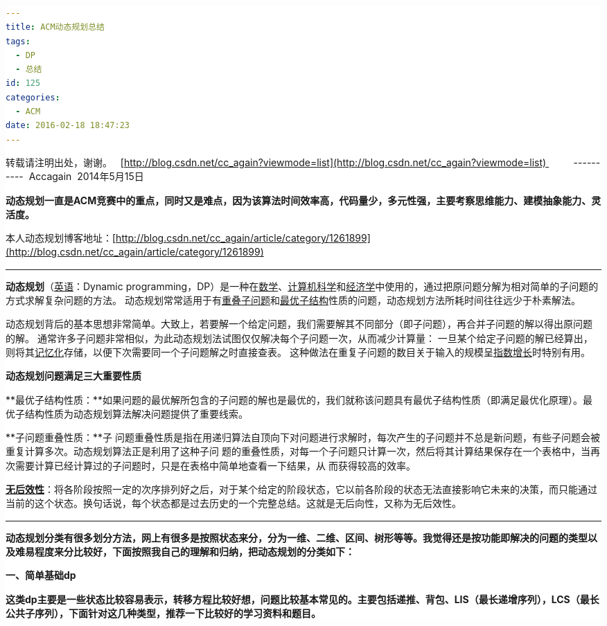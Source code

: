 ```yaml
---
title: ACM动态规划总结
tags:
  - DP
  - 总结
id: 125
categories:
  - ACM
date: 2016-02-18 18:47:23
---
```


转载请注明出处，谢谢。   [http://blog.csdn.net/cc_again?viewmode=list](http://blog.csdn.net/cc_again?viewmode=list)          ----------  Accagain  2014年5月15日

**动态规划一直是ACM竞赛中的重点，同时又是难点，因为该算法时间效率高，代码量少，多元性强，主要考察思维能力、建模抽象能力、灵活度。**

本人动态规划博客地址：[http://blog.csdn.net/cc_again/article/category/1261899](http://blog.csdn.net/cc_again/article/category/1261899)

**********************************************************************************************

**动态规划**（<span class="LangWithName">[英语](http://zh.wikipedia.org/wiki/%E8%8B%B1%E8%AF%AD "英语")：<span lang="en">Dynamic programming</span></span>，DP）是一种在[数学](http://zh.wikipedia.org/wiki/%E6%95%B0%E5%AD%A6 "数学")、[计算机科学](http://zh.wikipedia.org/wiki/%E8%AE%A1%E7%AE%97%E6%9C%BA%E7%A7%91%E5%AD%A6 "计算机科学")和[经济学](http://zh.wikipedia.org/wiki/%E7%BB%8F%E6%B5%8E%E5%AD%A6 "经济学")中使用的，通过把原问题分解为相对简单的子问题的方式求解复杂问题的方法。 动态规划常常适用于有[重叠子问题](http://zh.wikipedia.org/w/index.php?title=%E9%87%8D%E5%8F%A0%E5%AD%90%E9%97%AE%E9%A2%98&amp;action=edit&amp;redlink=1 "重叠子问题（页面不存在）")和[最优子结构](http://zh.wikipedia.org/w/index.php?title=%E6%9C%80%E4%BC%98%E5%AD%90%E7%BB%93%E6%9E%84&amp;action=edit&amp;redlink=1 "最优子结构（页面不存在）")性质的问题，动态规划方法所耗时间往往远少于朴素解法。

动态规划背后的基本思想非常简单。大致上，若要解一个给定问题，我们需要解其不同部分（即子问题），再合并子问题的解以得出原问题的解。 通常许多子问题非常相似，为此动态规划法试图仅仅解决每个子问题一次，从而减少计算量： 一旦某个给定子问题的解已经算出，则将其[记忆化](http://zh.wikipedia.org/w/index.php?title=%E8%AE%B0%E5%BF%86%E5%8C%96&amp;action=edit&amp;redlink=1 "记忆化（页面不存在）")存储，以便下次需要同一个子问题解之时直接查表。 这种做法在重复子问题的数目关于输入的规模呈[指数增长](http://zh.wikipedia.org/wiki/%E6%8C%87%E6%95%B8%E5%A2%9E%E9%95%B7 "指数增长")时特别有用。

**动态规划问题满足三大重要性质**

**最优子结构性质：**如果问题的最优解所包含的子问题的解也是最优的，我们就称该问题具有最优子结构性质（即满足最优化原理）。最优子结构性质为动态规划算法解决问题提供了重要线索。

**子问题重叠性质：**子 问题重叠性质是指在用递归算法自顶向下对问题进行求解时，每次产生的子问题并不总是新问题，有些子问题会被重复计算多次。动态规划算法正是利用了这种子问 题的重叠性质，对每一个子问题只计算一次，然后将其计算结果保存在一个表格中，当再次需要计算已经计算过的子问题时，只是在表格中简单地查看一下结果，从 而获得较高的效率。

[**无后效性**](http://baike.baidu.com/view/2862466.htm)：将各阶段按照一定的次序排列好之后，对于某个给定的阶段状态，它以前各阶段的状态无法直接影响它未来的决策，而只能通过当前的这个状态。换句话说，每个状态都是过去历史的一个完整总结。这就是无后向性，又称为无后效性。

************************************************************************************************

**动态规划分类有很多划分方法，网上有很多是按照状态来分，分为一维、二维、区间、树形等等。我觉得还是按功能即解决的问题的类型以及难易程度来分比较好，下面按照我自己的理解和归纳，把动态规划的分类如下：**

**一、简单基础dp**

**这类dp主要是一些状态比较容易表示，转移方程比较好想，问题比较基本常见的。主要包括递推、背包、LIS（最长递增序列），LCS（最长公共子序列），下面针对这几种类型，推荐一下比较好的学习资料和题目。**
